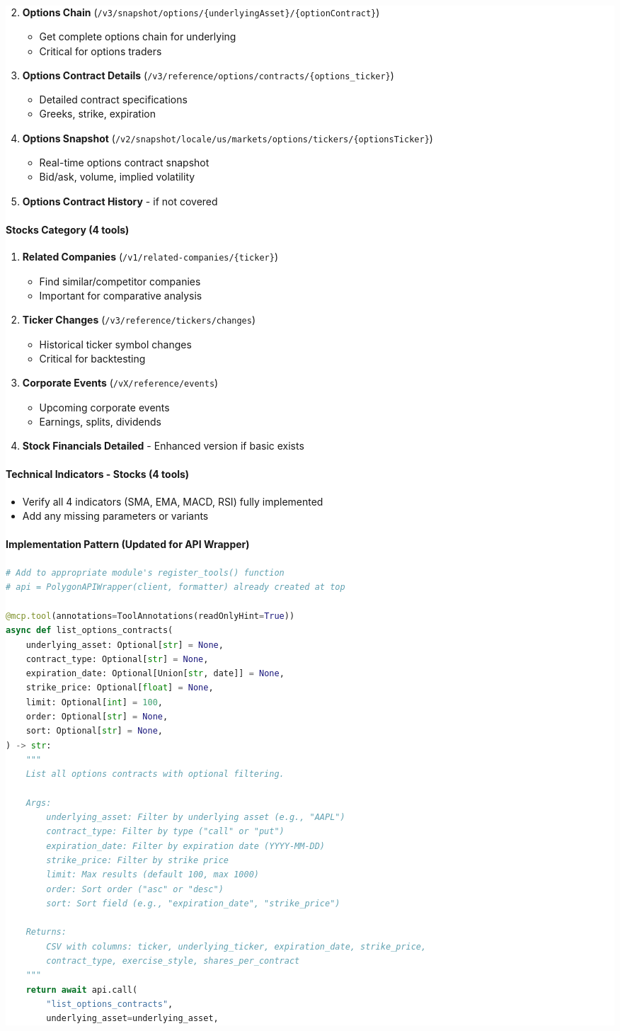 2. **Options Chain** (`/v3/snapshot/options/{underlyingAsset}/{optionContract}`)
   - Get complete options chain for underlying
   - Critical for options traders

3. **Options Contract Details** (`/v3/reference/options/contracts/{options_ticker}`)
   - Detailed contract specifications
   - Greeks, strike, expiration

4. **Options Snapshot** (`/v2/snapshot/locale/us/markets/options/tickers/{optionsTicker}`)
   - Real-time options contract snapshot
   - Bid/ask, volume, implied volatility

5. **Options Contract History** - if not covered

#### Stocks Category (4 tools)
1. **Related Companies** (`/v1/related-companies/{ticker}`)
   - Find similar/competitor companies
   - Important for comparative analysis

2. **Ticker Changes** (`/v3/reference/tickers/changes`)
   - Historical ticker symbol changes
   - Critical for backtesting

3. **Corporate Events** (`/vX/reference/events`)
   - Upcoming corporate events
   - Earnings, splits, dividends

4. **Stock Financials Detailed** - Enhanced version if basic exists

#### Technical Indicators - Stocks (4 tools)
- Verify all 4 indicators (SMA, EMA, MACD, RSI) fully implemented
- Add any missing parameters or variants

#### Implementation Pattern (Updated for API Wrapper)
```python
# Add to appropriate module's register_tools() function
# api = PolygonAPIWrapper(client, formatter) already created at top

@mcp.tool(annotations=ToolAnnotations(readOnlyHint=True))
async def list_options_contracts(
    underlying_asset: Optional[str] = None,
    contract_type: Optional[str] = None,
    expiration_date: Optional[Union[str, date]] = None,
    strike_price: Optional[float] = None,
    limit: Optional[int] = 100,
    order: Optional[str] = None,
    sort: Optional[str] = None,
) -> str:
    """
    List all options contracts with optional filtering.

    Args:
        underlying_asset: Filter by underlying asset (e.g., "AAPL")
        contract_type: Filter by type ("call" or "put")
        expiration_date: Filter by expiration date (YYYY-MM-DD)
        strike_price: Filter by strike price
        limit: Max results (default 100, max 1000)
        order: Sort order ("asc" or "desc")
        sort: Sort field (e.g., "expiration_date", "strike_price")

    Returns:
        CSV with columns: ticker, underlying_ticker, expiration_date, strike_price,
        contract_type, exercise_style, shares_per_contract
    """
    return await api.call(
        "list_options_contracts",
        underlying_asset=underlying_asset,
```
